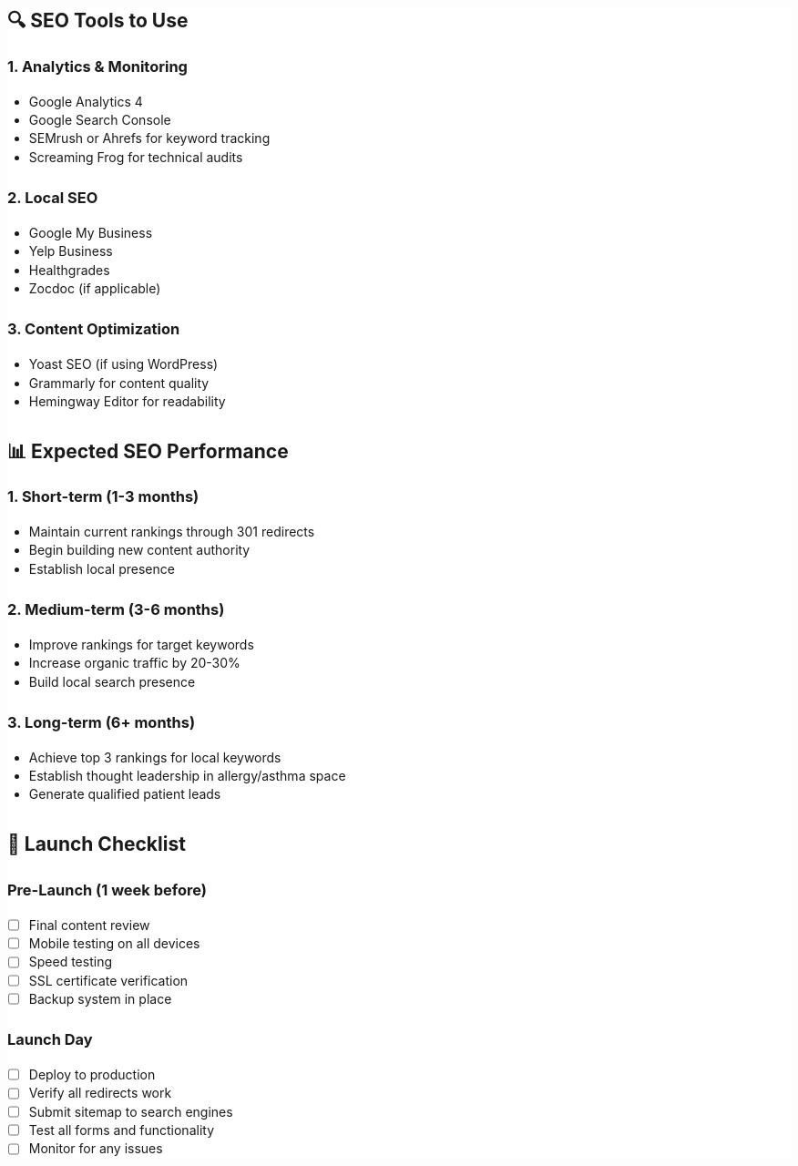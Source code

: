 ## 🔍 SEO Tools to Use

### 1. Analytics & Monitoring
- Google Analytics 4
- Google Search Console
- SEMrush or Ahrefs for keyword tracking
- Screaming Frog for technical audits

### 2. Local SEO
- Google My Business
- Yelp Business
- Healthgrades
- Zocdoc (if applicable)

### 3. Content Optimization
- Yoast SEO (if using WordPress)
- Grammarly for content quality
- Hemingway Editor for readability

## 📊 Expected SEO Performance

### 1. Short-term (1-3 months)
- Maintain current rankings through 301 redirects
- Begin building new content authority
- Establish local presence

### 2. Medium-term (3-6 months)
- Improve rankings for target keywords
- Increase organic traffic by 20-30%
- Build local search presence

### 3. Long-term (6+ months)
- Achieve top 3 rankings for local keywords
- Establish thought leadership in allergy/asthma space
- Generate qualified patient leads

## 🚀 Launch Checklist

### Pre-Launch (1 week before)
- [ ] Final content review
- [ ] Mobile testing on all devices
- [ ] Speed testing
- [ ] SSL certificate verification
- [ ] Backup system in place

### Launch Day
- [ ] Deploy to production
- [ ] Verify all redirects work
- [ ] Submit sitemap to search engines
- [ ] Test all forms and functionality
- [ ] Monitor for any issues
